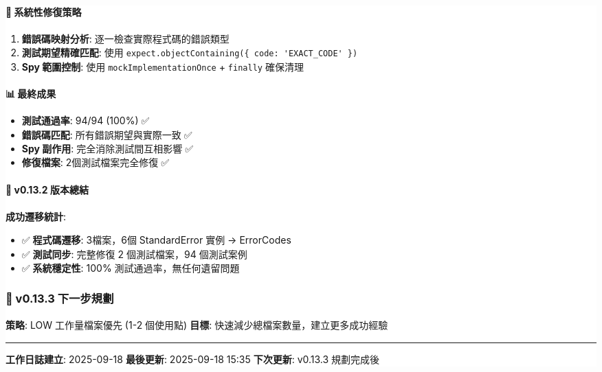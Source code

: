 #### 🔧 系統性修復策略
1. **錯誤碼映射分析**: 逐一檢查實際程式碼的錯誤類型
2. **測試期望精確匹配**: 使用 `expect.objectContaining({ code: 'EXACT_CODE' })`
3. **Spy 範圍控制**: 使用 `mockImplementationOnce` + `finally` 確保清理

#### 📊 最終成果
- **測試通過率**: 94/94 (100%) ✅
- **錯誤碼匹配**: 所有錯誤期望與實際一致 ✅
- **Spy 副作用**: 完全消除測試間互相影響 ✅
- **修復檔案**: 2個測試檔案完全修復 ✅

#### 🎉 v0.13.2 版本總結
**成功遷移統計**:
- ✅ **程式碼遷移**: 3檔案，6個 StandardError 實例 → ErrorCodes
- ✅ **測試同步**: 完整修復 2 個測試檔案，94 個測試案例
- ✅ **系統穩定性**: 100% 測試通過率，無任何遺留問題

### 🚀 v0.13.3 下一步規劃
**策略**: LOW 工作量檔案優先 (1-2 個使用點)
**目標**: 快速減少總檔案數量，建立更多成功經驗

---

**工作日誌建立**: 2025-09-18
**最後更新**: 2025-09-18 15:35
**下次更新**: v0.13.3 規劃完成後